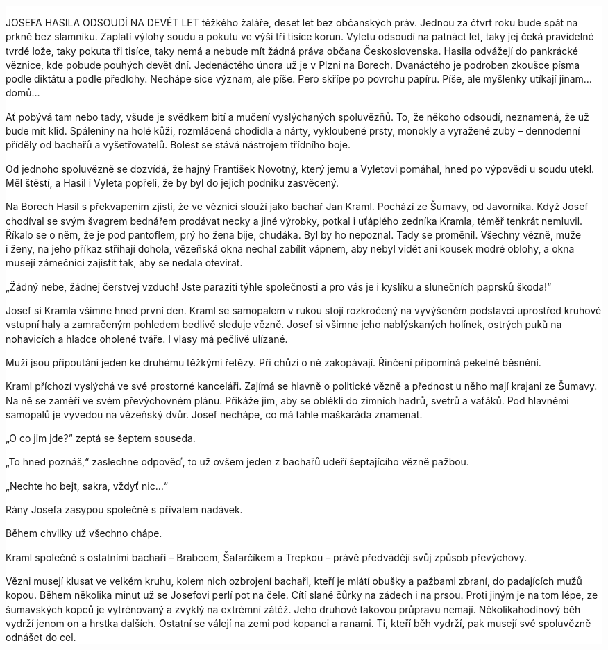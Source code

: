 * * *

JOSEFA HASILA ODSOUDÍ NA DEVĚT LET těžkého žaláře, deset let bez občanských práv. Jednou za čtvrt roku bude spát na prkně bez slamníku. Zaplatí výlohy soudu a pokutu ve výši tři tisíce korun. Vyletu odsoudí na patnáct let, taky jej čeká pravidelné tvrdé lože, taky pokuta tři tisíce, taky nemá a nebude mít žádná práva občana Československa. Hasila odvážejí do pankrácké věznice, kde pobude pouhých devět dní. Jedenáctého února už je v Plzni na Borech. Dvanáctého je podroben zkoušce písma podle diktátu a podle předlohy. Nechápe sice význam, ale píše. Pero skřípe po povrchu papíru. Píše, ale myšlenky utíkají jinam… domů…

Ať pobývá tam nebo tady, všude je svědkem bití a mučení vyslýchaných spoluvězňů. To, že někoho odsoudí, neznamená, že už bude mít klid. Spáleniny na holé kůži, rozmlácená chodidla a nárty, vykloubené prsty, monokly a vyražené zuby – dennodenní příděly od bachařů a vyšetřovatelů. Bolest se stává nástrojem třídního boje.

Od jednoho spoluvězně se dozvídá, že hajný František Novotný, který jemu a Vyletovi pomáhal, hned po výpovědi u soudu utekl. Měl štěstí, a Hasil i Vyleta popřeli, že by byl do jejich podniku zasvěcený.

Na Borech Hasil s překvapením zjistí, že ve věznici slouží jako bachař Jan Kraml. Pochází ze Šumavy, od Javorníka. Když Josef chodíval se svým švagrem bednářem prodávat necky a jiné výrobky, potkal i uťáplého zedníka Kramla, téměř tenkrát nemluvil. Říkalo se o něm, že je pod pantoflem, prý ho žena bije, chudáka. Byl by ho nepoznal. Tady se proměnil. Všechny vězně, muže i ženy, na jeho příkaz stříhají dohola, vězeňská okna nechal zabílit vápnem, aby nebyl vidět ani kousek modré oblohy, a okna musejí zámečníci zajistit tak, aby se nedala otevírat.

„Žádný nebe, žádnej čerstvej vzduch! Jste paraziti týhle společ­nosti a pro vás je i kyslíku a slunečních paprsků škoda!“

Josef si Kramla všimne hned první den. Kraml se samopalem v rukou stojí rozkročený na vyvýšeném podstavci uprostřed kruhové vstupní haly a zamračeným pohledem bedlivě sleduje vězně. Josef si všimne jeho nablýskaných holínek, ostrých puků na nohavicích a hladce oholené tváře. I vlasy má pečlivě ulízané.

Muži jsou připoutáni jeden ke druhému těžkými řetězy. Při chůzi o ně zakopávají. Řinčení připomíná pekelné běsnění.

Kraml příchozí vyslýchá ve své prostorné kanceláři. Zajímá se hlavně o politické vězně a přednost u něho mají krajani ze Šumavy. Na ně se zaměří ve svém převýchovném plánu. Přikáže jim, aby se oblékli do zimních hadrů, svetrů a vaťáků. Pod hlavněmi samopalů je vyvedou na vězeňský dvůr. Josef nechápe, co má tahle maškaráda znamenat.

„O co jim jde?“ zeptá se šeptem souseda.

„To hned poznáš,“ zaslechne odpověď, to už ovšem jeden z bachařů udeří šeptajícího vězně pažbou.

„Nechte ho bejt, sakra, vždyť nic…“

Rány Josefa zasypou společně s přívalem nadávek.

Během chvilky už všechno chápe.

Kraml společně s ostatními bachaři – Brabcem, Šafarčíkem a Trepkou – právě předvádějí svůj způsob převýchovy.

Vězni musejí klusat ve velkém kruhu, kolem nich ozbrojení bachaři, kteří je mlátí obušky a pažbami zbraní, do padajících mužů kopou. Během několika minut už se Josefovi perlí pot na čele. Cítí slané čůrky na zádech i na prsou. Proti jiným je na tom lépe, ze šumavských kopců je vytrénovaný a zvyklý na extrémní zátěž. Jeho druhové takovou průpravu nemají. Několikahodinový běh vydrží jenom on a hrstka dalších. Ostatní se válejí na zemi pod kopanci a ranami. Ti, kteří běh vydrží, pak musejí své spoluvězně odnášet do cel.
